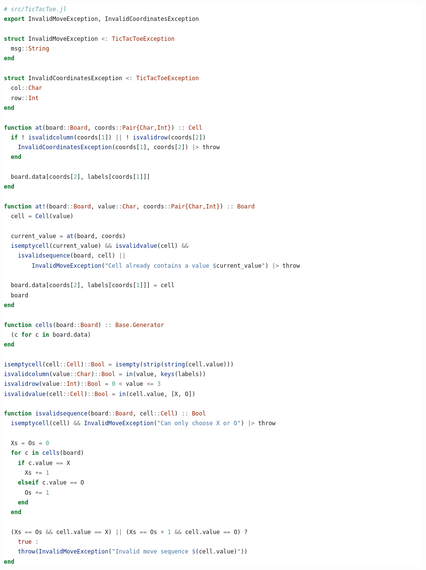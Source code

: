 ```julia
# src/TicTacToe.jl
export InvalidMoveException, InvalidCoordinatesException

struct InvalidMoveException <: TicTacToeException
  msg::String
end

struct InvalidCoordinatesException <: TicTacToeException
  col::Char
  row::Int
end

function at(board::Board, coords::Pair{Char,Int}) :: Cell
  if ! isvalidcolumn(coords[1]) || ! isvalidrow(coords[2])
    InvalidCoordinatesException(coords[1], coords[2]) |> throw
  end

  board.data[coords[2], labels[coords[1]]]
end

function at!(board::Board, value::Char, coords::Pair{Char,Int}) :: Board
  cell = Cell(value)

  current_value = at(board, coords)
  isemptycell(current_value) && isvalidvalue(cell) && 
  	isvalidsequence(board, cell) || 
  		InvalidMoveException("Cell already contains a value $current_value") |> throw

  board.data[coords[2], labels[coords[1]]] = cell
  board
end

function cells(board::Board) :: Base.Generator
  (c for c in board.data)
end

isemptycell(cell::Cell)::Bool = isempty(strip(string(cell.value)))
isvalidcolumn(value::Char)::Bool = in(value, keys(labels))
isvalidrow(value::Int)::Bool = 0 < value <= 3
isvalidvalue(cell::Cell)::Bool = in(cell.value, [X, O])

function isvalidsequence(board::Board, cell::Cell) :: Bool
  isemptycell(cell) && InvalidMoveException("Can only choose X or O") |> throw

  Xs = Os = 0
  for c in cells(board)
    if c.value == X
      Xs += 1
    elseif c.value == O
      Os += 1
    end
  end

  (Xs == Os && cell.value == X) || (Xs == Os + 1 && cell.value == O) ?
    true :
    throw(InvalidMoveException("Invalid move sequence $(cell.value)"))
end
```
